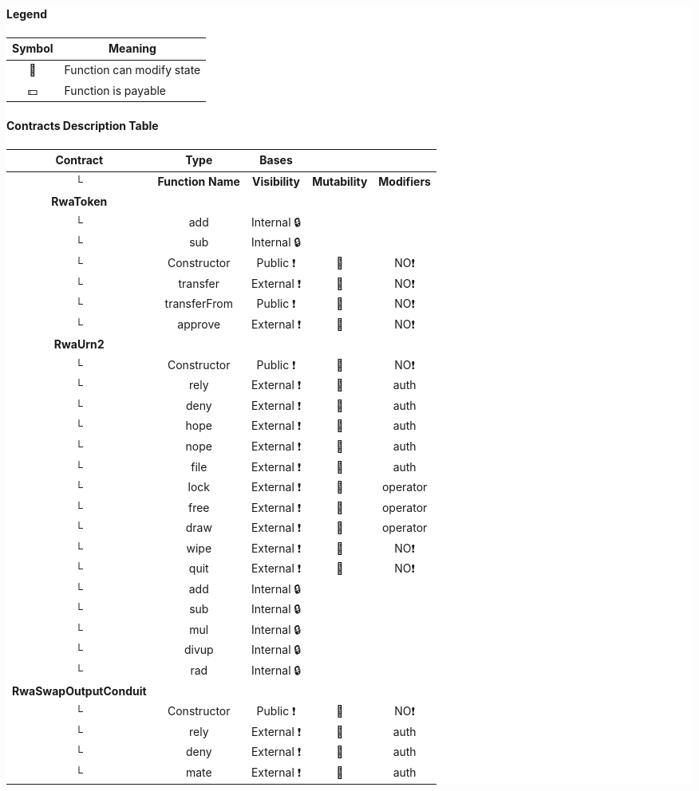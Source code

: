 #### Legend

| Symbol | Meaning                   |
| :----: | ------------------------- |
|   🛑   | Function can modify state |
|   💵   | Function is payable       |

#### Contracts Description Table

|         Contract         |       Type        |     Bases      |                |               |
| :----------------------: | :---------------: | :------------: | :------------: | :-----------: |
|            └             | **Function Name** | **Visibility** | **Mutability** | **Modifiers** |
|       **RwaToken**       |                   |                |                |               |
|            └             |        add        |  Internal 🔒   |                |               |
|            └             |        sub        |  Internal 🔒   |                |               |
|            └             |    Constructor    |   Public ❗️   |       🛑       |     NO❗️     |
|            └             |     transfer      |  External ❗️  |       🛑       |     NO❗️     |
|            └             |   transferFrom    |   Public ❗️   |       🛑       |     NO❗️     |
|            └             |      approve      |  External ❗️  |       🛑       |     NO❗️     |
|       **RwaUrn2**        |                   |                |                |               |
|            └             |    Constructor    |   Public ❗️   |       🛑       |     NO❗️     |
|            └             |       rely        |  External ❗️  |       🛑       |     auth      |
|            └             |       deny        |  External ❗️  |       🛑       |     auth      |
|            └             |       hope        |  External ❗️  |       🛑       |     auth      |
|            └             |       nope        |  External ❗️  |       🛑       |     auth      |
|            └             |       file        |  External ❗️  |       🛑       |     auth      |
|            └             |       lock        |  External ❗️  |       🛑       |   operator    |
|            └             |       free        |  External ❗️  |       🛑       |   operator    |
|            └             |       draw        |  External ❗️  |       🛑       |   operator    |
|            └             |       wipe        |  External ❗️  |       🛑       |     NO❗️     |
|            └             |       quit        |  External ❗️  |       🛑       |     NO❗️     |
|            └             |        add        |  Internal 🔒   |                |               |
|            └             |        sub        |  Internal 🔒   |                |               |
|            └             |        mul        |  Internal 🔒   |                |               |
|            └             |       divup       |  Internal 🔒   |                |               |
|            └             |        rad        |  Internal 🔒   |                |               |
| **RwaSwapOutputConduit** |                   |                |                |               |
|            └             |    Constructor    |   Public ❗️   |       🛑       |     NO❗️     |
|            └             |       rely        |  External ❗️  |       🛑       |     auth      |
|            └             |       deny        |  External ❗️  |       🛑       |     auth      |
|            └             |       mate        |  External ❗️  |       🛑       |     auth      |